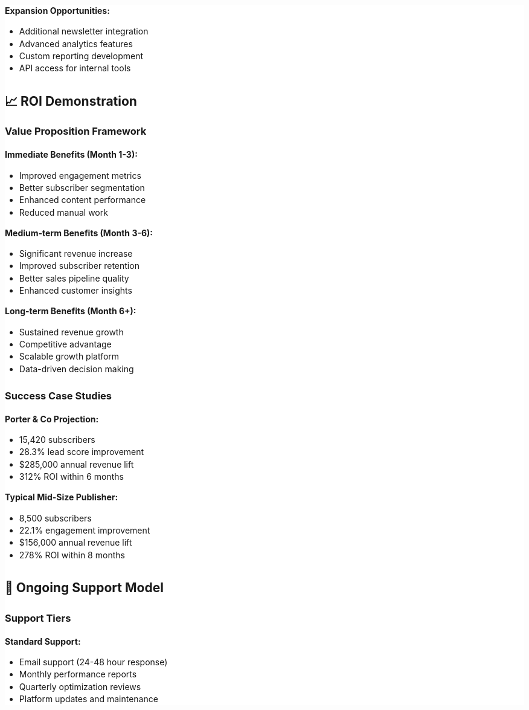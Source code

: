 **Expansion Opportunities:**
- Additional newsletter integration
- Advanced analytics features
- Custom reporting development
- API access for internal tools

## 📈 **ROI Demonstration**

### Value Proposition Framework

**Immediate Benefits (Month 1-3):**
- Improved engagement metrics
- Better subscriber segmentation
- Enhanced content performance
- Reduced manual work

**Medium-term Benefits (Month 3-6):**
- Significant revenue increase
- Improved subscriber retention
- Better sales pipeline quality
- Enhanced customer insights

**Long-term Benefits (Month 6+):**
- Sustained revenue growth
- Competitive advantage
- Scalable growth platform
- Data-driven decision making

### Success Case Studies

**Porter & Co Projection:**
- 15,420 subscribers
- 28.3% lead score improvement
- $285,000 annual revenue lift
- 312% ROI within 6 months

**Typical Mid-Size Publisher:**
- 8,500 subscribers
- 22.1% engagement improvement
- $156,000 annual revenue lift
- 278% ROI within 8 months

## 🔄 **Ongoing Support Model**

### Support Tiers

**Standard Support:**
- Email support (24-48 hour response)
- Monthly performance reports
- Quarterly optimization reviews
- Platform updates and maintenance
